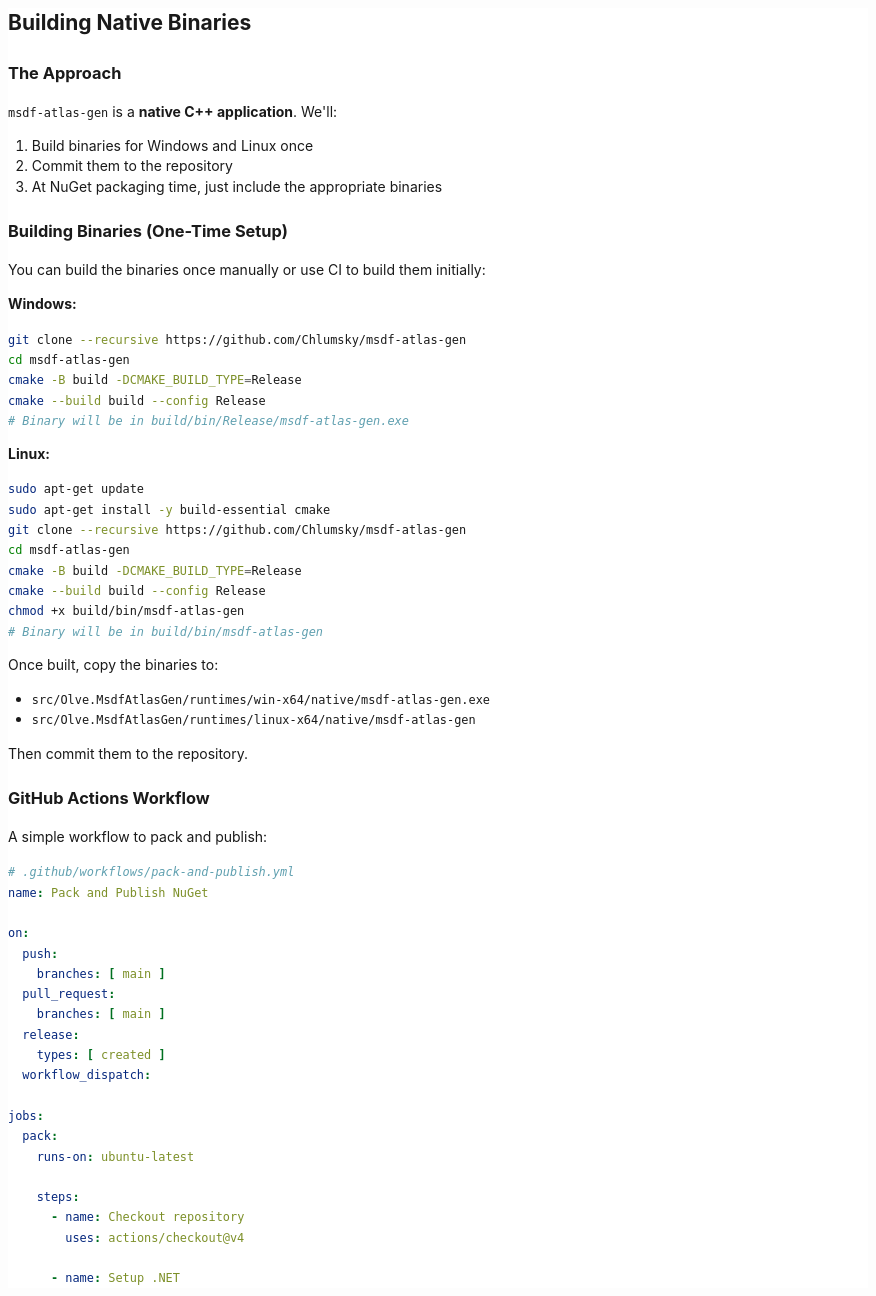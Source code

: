 ## Building Native Binaries

### The Approach

`msdf-atlas-gen` is a **native C++ application**. We'll:
1. Build binaries for Windows and Linux once
2. Commit them to the repository
3. At NuGet packaging time, just include the appropriate binaries

### Building Binaries (One-Time Setup)

You can build the binaries once manually or use CI to build them initially:

**Windows:**
```bash
git clone --recursive https://github.com/Chlumsky/msdf-atlas-gen
cd msdf-atlas-gen
cmake -B build -DCMAKE_BUILD_TYPE=Release
cmake --build build --config Release
# Binary will be in build/bin/Release/msdf-atlas-gen.exe
```

**Linux:**
```bash
sudo apt-get update
sudo apt-get install -y build-essential cmake
git clone --recursive https://github.com/Chlumsky/msdf-atlas-gen
cd msdf-atlas-gen
cmake -B build -DCMAKE_BUILD_TYPE=Release
cmake --build build --config Release
chmod +x build/bin/msdf-atlas-gen
# Binary will be in build/bin/msdf-atlas-gen
```

Once built, copy the binaries to:
- `src/Olve.MsdfAtlasGen/runtimes/win-x64/native/msdf-atlas-gen.exe`
- `src/Olve.MsdfAtlasGen/runtimes/linux-x64/native/msdf-atlas-gen`

Then commit them to the repository.

### GitHub Actions Workflow

A simple workflow to pack and publish:

```yaml
# .github/workflows/pack-and-publish.yml
name: Pack and Publish NuGet

on:
  push:
    branches: [ main ]
  pull_request:
    branches: [ main ]
  release:
    types: [ created ]
  workflow_dispatch:

jobs:
  pack:
    runs-on: ubuntu-latest

    steps:
      - name: Checkout repository
        uses: actions/checkout@v4

      - name: Setup .NET
```